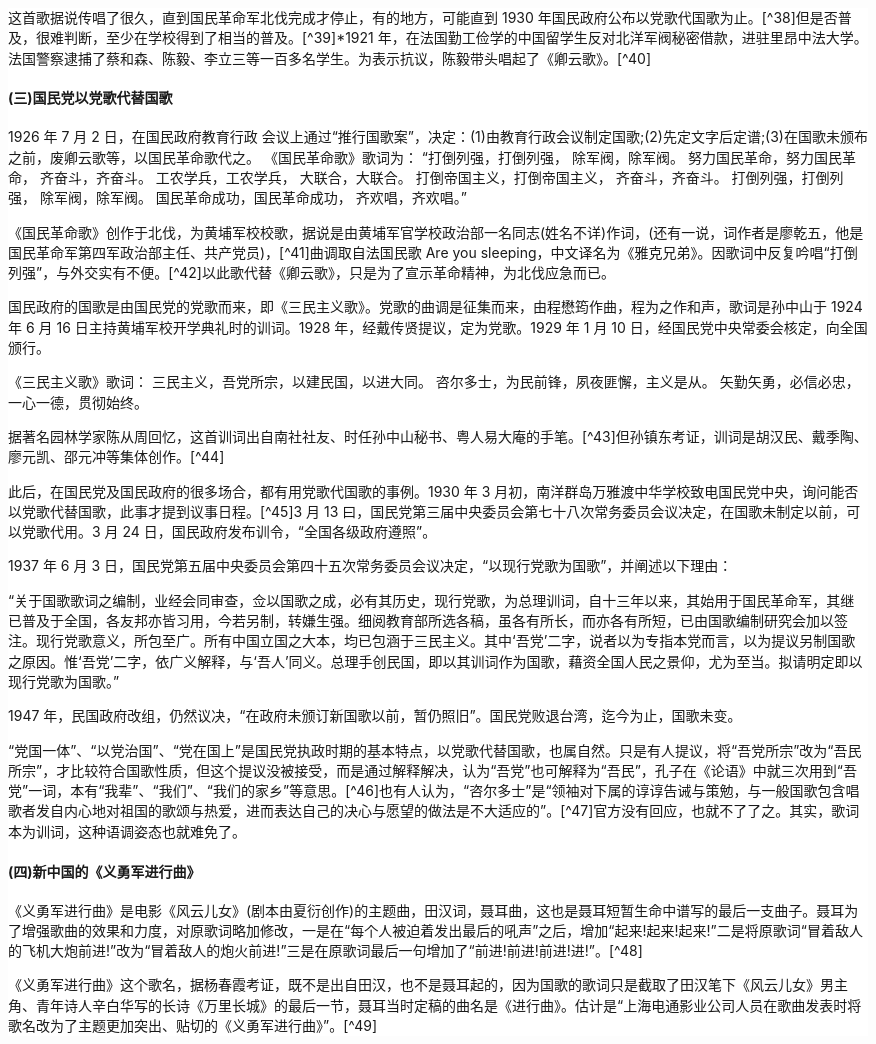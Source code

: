 这首歌据说传唱了很久，直到国民革命军北伐完成才停止，有的地方，可能直到 1930 年国民政府公布以党歌代国歌为止。[^38]但是否普及，很难判断，至少在学校得到了相当的普及。[^39]\*1921 年，在法国勤工俭学的中国留学生反对北洋军阀秘密借款，进驻里昂中法大学。法国警察逮捕了蔡和森、陈毅、李立三等一百多名学生。为表示抗议，陈毅带头唱起了《卿云歌》。[^40]

#### (三)国民党以党歌代替国歌

1926 年 7 月 2 日，在国民政府教育行政
会议上通过“推行国歌案”，决定：(1)由教育行政会议制定国歌;(2)先定文字后定谱;(3)在国歌未颁布之前，废卿云歌等，以国民革命歌代之。
《国民革命歌》歌词为：
“打倒列强，打倒列强，
除军阀，除军阀。
努力国民革命，努力国民革命，
齐奋斗，齐奋斗。
工农学兵，工农学兵，
大联合，大联合。
打倒帝国主义，打倒帝国主义，
齐奋斗，齐奋斗。
打倒列强，打倒列强，
除军阀，除军阀。
国民革命成功，国民革命成功，
齐欢唱，齐欢唱。”

《国民革命歌》创作于北伐，为黄埔军校校歌，据说是由黄埔军官学校政治部一名同志(姓名不详)作词，(还有一说，词作者是廖乾五，他是国民革命军第四军政治部主任、共产党员)，[^41]曲调取自法国民歌 Are you sleeping，中文译名为《雅克兄弟》。因歌词中反复吟唱“打倒列强”，与外交实有不便。[^42]以此歌代替《卿云歌》，只是为了宣示革命精神，为北伐应急而已。

国民政府的国歌是由国民党的党歌而来，即《三民主义歌》。党歌的曲调是征集而来，由程懋筠作曲，程为之作和声，歌词是孙中山于 1924 年 6 月 16 日主持黄埔军校开学典礼时的训词。1928 年，经戴传贤提议，定为党歌。1929 年 1 月 10 日，经国民党中央常委会核定，向全国颁行。

《三民主义歌》歌词：
三民主义，吾党所宗，以建民国，以进大同。
咨尔多士，为民前锋，夙夜匪懈，主义是从。
矢勤矢勇，必信必忠，一心一德，贯彻始终。

据著名园林学家陈从周回忆，这首训词出自南社社友、时任孙中山秘书、粤人易大庵的手笔。[^43]但孙镇东考证，训词是胡汉民、戴季陶、廖元凯、邵元冲等集体创作。[^44]

此后，在国民党及国民政府的很多场合，都有用党歌代国歌的事例。1930 年 3 月初，南洋群岛万雅渡中华学校致电国民党中央，询问能否以党歌代替国歌，此事才提到议事日程。[^45]3 月 13 曰，国民党第三届中央委员会第七十八次常务委员会议决定，在国歌未制定以前，可以党歌代用。3 月 24 日，国民政府发布训令，“全国各级政府遵照”。

1937 年 6 月 3 日，国民党第五届中央委员会第四十五次常务委员会议决定，“以现行党歌为国歌”，并阐述以下理由：

“关于国歌歌词之编制，业经会同审查，佥以国歌之成，必有其历史，现行党歌，为总理训词，自十三年以来，其始用于国民革命军，其继已普及于全国，各友邦亦皆习用，今若另制，转嫌生强。细阅教育部所选各稿，虽各有所长，而亦各有所短，已由国歌编制研究会加以签注。现行党歌意义，所包至广。所有中国立国之大本，均已包涵于三民主义。其中‘吾党’二字，说者以为专指本党而言，以为提议另制国歌之原因。惟‘吾党’二字，依广义解释，与‘吾人’同义。总理手创民国，即以其训词作为国歌，藉资全国人民之景仰，尤为至当。拟请明定即以现行党歌为国歌。”

1947 年，民国政府改组，仍然议决，“在政府未颁订新国歌以前，暂仍照旧”。国民党败退台湾，迄今为止，国歌未变。

“党国一体”、“以党治国”、“党在国上”是国民党执政时期的基本特点，以党歌代替国歌，也属自然。只是有人提议，将“吾党所宗”改为“吾民所宗”，才比较符合国歌性质，但这个提议没被接受，而是通过解释解决，认为“吾党”也可解释为“吾民”，孔子在《论语》中就三次用到“吾党”一词，本有“我辈”、“我们”、“我们的家乡”等意思。[^46]也有人认为，“咨尔多士”是“领袖对下属的谆谆告诫与策勉，与一般国歌包含唱歌者发自内心地对祖国的歌颂与热爱，进而表达自己的决心与愿望的做法是不大适应的”。[^47]官方没有回应，也就不了了之。其实，歌词本为训词，这种语调姿态也就难免了。

#### (四)新中国的《义勇军进行曲》

《义勇军进行曲》是电影《风云儿女》(剧本由夏衍创作)的主题曲，田汉词，聂耳曲，这也是聂耳短暂生命中谱写的最后一支曲子。聂耳为了增强歌曲的效果和力度，对原歌词略加修改，一是在“每个人被迫着发出最后的吼声”之后，增加“起来!起来!起来!”二是将原歌词“冒着敌人的飞机大炮前进!”改为“冒着敌人的炮火前进!”三是在原歌词最后一句增加了“前进!前进!前进!进!”。[^48]

《义勇军进行曲》这个歌名，据杨春霞考证，既不是出自田汉，也不是聂耳起的，因为国歌的歌词只是截取了田汉笔下《风云儿女》男主角、青年诗人辛白华写的长诗《万里长城》的最后一节，聂耳当时定稿的曲名是《进行曲》。估计是“上海电通影业公司人员在歌曲发表时将歌名改为了主题更加突出、贴切的《义勇军进行曲》”。[^49]
